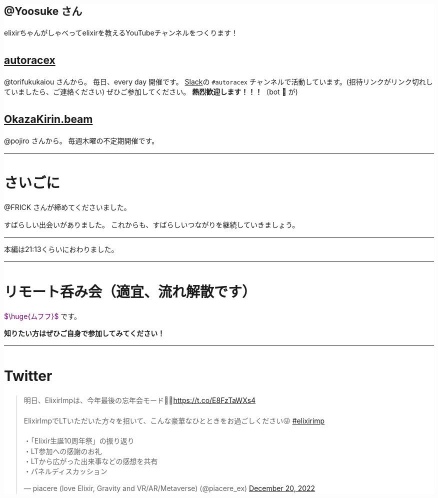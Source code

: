 ## @Yoosuke さん

elixirちゃんがしゃべってelixirを教えるYouTubeチャンネルをつくります！

## [autoracex](https://autoracex.connpass.com/)

@torifukukaiou さんから。
毎日、every day 開催です。
[Slack](https://autoracex.connpass.com/#:~:text=Slack-,elixirjp.slack.com,-%23autoracex%20%E3%83%81%E3%83%A3%E3%83%8D%E3%83%AB)の `#autoracex` チャンネルで活動しています。(招待リンクがリンク切れしていましたら、ご連絡ください)
ぜひご参加してください。
**熱烈歓迎します！！！**（bot :robot: が)

## [OkazaKirin.beam](https://okazakirin-beam.connpass.com/)

@pojiro さんから。
毎週木曜の不定期開催です。

---

# さいごに

@FRICK さんが締めてくださいました。

すばらしい出会いがありました。
これからも、すばらしいつながりを継続していきましょう。

---

本編は21:13くらいにおわりました。

---

# リモート呑み会（適宜、流れ解散です）

<font color="purple">$\huge{ムフフ}$</font>
です。

**知りたい方はぜひご自身で参加してみてください！**


---

# Twitter

<blockquote class="twitter-tweet"><p lang="ja" dir="ltr">明日、ElixirImpは、今年最後の忘年会モード💁‍♂️<a href="https://t.co/E8FzTaWXs4">https://t.co/E8FzTaWXs4</a><br><br>ElixirImpでLTいただいた方々を招いて、こんな豪華なひとときをお過ごしください😜 <a href="https://twitter.com/hashtag/elixirimp?src=hash&amp;ref_src=twsrc%5Etfw">#elixirimp</a><br><br>・「Elixir生誕10周年祭」の振り返り<br>・LT参加への感謝のお礼<br>・LTから広がった出来事などの感想を共有<br>・パネルディスカッション</p>&mdash; piacere (love Elixir, Gravity and VR/AR/Metaverse) (@piacere_ex) <a href="https://twitter.com/piacere_ex/status/1605185222899032065?ref_src=twsrc%5Etfw">December 20, 2022</a></blockquote> <script async src="https://platform.twitter.com/widgets.js" charset="utf-8"></script>
